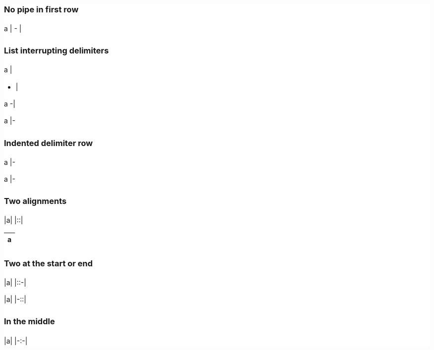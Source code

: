 ### No pipe in first row

a
| - |

### List interrupting delimiters

a |
- |

a
-|

a
|-

### Indented delimiter row

a
   |-

a
    |-

### Two alignments

|a|
|::|

|a|
|:-:|

### Two at the start or end

|a|
|::-|

|a|
|-::|

### In the middle

|a|
|-:-|
